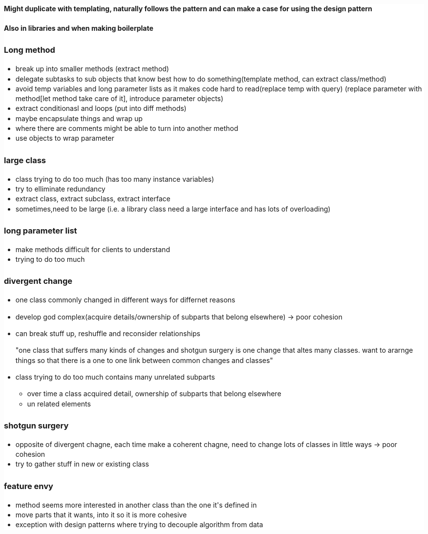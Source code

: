 #### Might duplicate with templating, naturally follows the pattern and can make a case for using the design pattern
#### Also in libraries and when making boilerplate

### Long method
* break up into smaller methods (extract method)
* delegate subtasks to sub objects that know best how to do something(template
    method, can extract class/method)
* avoid temp variables and long parameter lists as it makes code hard to
    read(replace temp with query) (replace parameter with method[let method
    take care of it], introduce
    parameter objects)
* extract conditionasl and loops (put into diff methods)
* maybe encapsulate things and wrap up
* where there are comments might be able to turn into another method
* use objects to wrap parameter

### large class
* class trying to do too much (has too many instance variables)
* try to elliminate redundancy
* extract class, extract subclass, extract interface
* sometimes,need to be large (i.e. a library class need a large interface and has lots of overloading)

### long parameter list
* make methods difficult for clients to understand
* trying to do too much

### divergent change
* one class commonly changed in different ways for differnet reasons
* develop god complex(acquire details/ownership of subparts that belong elsewhere) -> poor cohesion
* can break stuff up, reshuffle and reconsider relationships

  "one class that suffers many kinds of changes and shotgun surgery is one
  change that altes many classes. want to ararnge things so that there is a one
  to one link between common changes and classes"
* class trying to do too much  contains many unrelated subparts
  * over time a class acquired detail, ownership of subparts that belong
    elsewhere
  * un related elements

### shotgun surgery
* opposite of divergent chagne, each time make a coherent chagne, need to change lots of classes in little ways -> poor cohesion
* try to gather stuff in new or existing class

### feature envy
 * method seems more interested in another class than the one it's defined in
 * move parts that it wants, into it so it is more cohesive
 * exception with design patterns where trying to decouple algorithm from data
